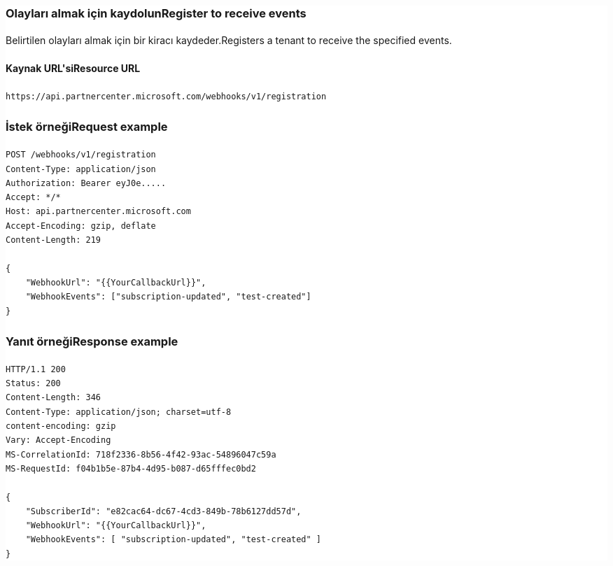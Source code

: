 ### <a name="register-to-receive-events"></a><span data-ttu-id="3cbe6-187">Olayları almak için kaydolun</span><span class="sxs-lookup"><span data-stu-id="3cbe6-187">Register to receive events</span></span>

<span data-ttu-id="3cbe6-188">Belirtilen olayları almak için bir kiracı kaydeder.</span><span class="sxs-lookup"><span data-stu-id="3cbe6-188">Registers a tenant to receive the specified events.</span></span>

#### <a name="resource-url"></a><span data-ttu-id="3cbe6-189">Kaynak URL'si</span><span class="sxs-lookup"><span data-stu-id="3cbe6-189">Resource URL</span></span>

`https://api.partnercenter.microsoft.com/webhooks/v1/registration`

### <a name="request-example"></a><span data-ttu-id="3cbe6-190">İstek örneği</span><span class="sxs-lookup"><span data-stu-id="3cbe6-190">Request example</span></span>

```http
POST /webhooks/v1/registration
Content-Type: application/json
Authorization: Bearer eyJ0e.....
Accept: */*
Host: api.partnercenter.microsoft.com
Accept-Encoding: gzip, deflate
Content-Length: 219

{
    "WebhookUrl": "{{YourCallbackUrl}}",
    "WebhookEvents": ["subscription-updated", "test-created"]
}
```

### <a name="response-example"></a><span data-ttu-id="3cbe6-191">Yanıt örneği</span><span class="sxs-lookup"><span data-stu-id="3cbe6-191">Response example</span></span>

```http
HTTP/1.1 200
Status: 200
Content-Length: 346
Content-Type: application/json; charset=utf-8
content-encoding: gzip
Vary: Accept-Encoding
MS-CorrelationId: 718f2336-8b56-4f42-93ac-54896047c59a
MS-RequestId: f04b1b5e-87b4-4d95-b087-d65fffec0bd2

{
    "SubscriberId": "e82cac64-dc67-4cd3-849b-78b6127dd57d",
    "WebhookUrl": "{{YourCallbackUrl}}",
    "WebhookEvents": [ "subscription-updated", "test-created" ]
}
```
